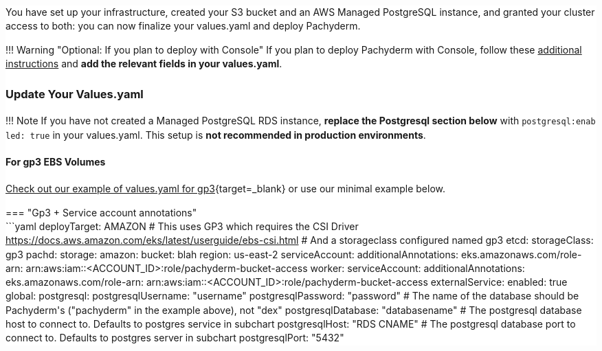 You have set up your infrastructure, created your S3 bucket and an AWS Managed PostgreSQL instance, and granted your cluster access to both: you can now finalize your values.yaml and deploy Pachyderm.

!!! Warning "Optional: If you plan to deploy with Console"
    If you plan to deploy Pachyderm with Console, follow these [additional instructions](../console) and **add the relevant fields in your values.yaml**.

### Update Your Values.yaml  

!!! Note
     If you have not created a Managed PostgreSQL RDS instance, **replace the Postgresql section below** with `postgresql:enabled: true` in your values.yaml. This setup is **not recommended in production environments**.
#### For gp3 EBS Volumes

[Check out our example of values.yaml for gp3](https://github.com/pachyderm/pachyderm/blob/master/etc/helm/examples/aws-gp3-values.yaml){target=_blank} or use our minimal example below.


=== "Gp3 + Service account annotations"   
      ```yaml
      deployTarget: AMAZON
      # This uses GP3 which requires the CSI Driver https://docs.aws.amazon.com/eks/latest/userguide/ebs-csi.html
      # And a storageclass configured named gp3
      etcd:
        storageClass: gp3
      pachd:
        storage:
          amazon:
            bucket: blah
            region: us-east-2
        serviceAccount:
          additionalAnnotations:
            eks.amazonaws.com/role-arn: arn:aws:iam::<ACCOUNT_ID>:role/pachyderm-bucket-access
        worker:
          serviceAccount:
            additionalAnnotations:
              eks.amazonaws.com/role-arn: arn:aws:iam::<ACCOUNT_ID>:role/pachyderm-bucket-access
        externalService:
          enabled: true
      global:
        postgresql:
          postgresqlUsername: "username"
          postgresqlPassword: "password" 
          # The name of the database should be Pachyderm's ("pachyderm" in the example above), not "dex" 
          postgresqlDatabase: "databasename"
          # The postgresql database host to connect to. Defaults to postgres service in subchart
          postgresqlHost: "RDS CNAME"
          # The postgresql database port to connect to. Defaults to postgres server in subchart
          postgresqlPort: "5432"
